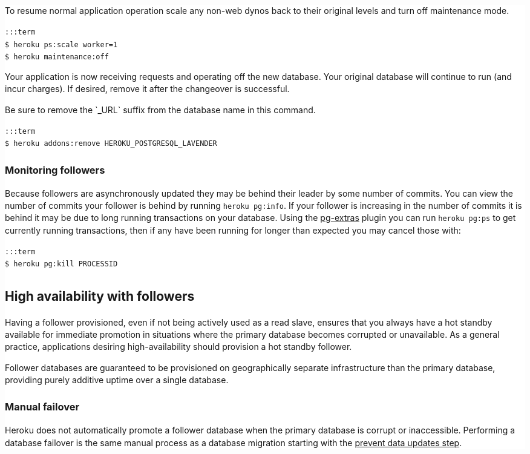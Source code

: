 To resume normal application operation scale any non-web dynos back to their original levels and turn off maintenance mode.

    :::term
    $ heroku ps:scale worker=1    
    $ heroku maintenance:off

Your application is now receiving requests and operating off the new database. Your original database will continue to run (and incur charges). If desired, remove it after the changeover is successful.

<div class="callout" markdown="1">
Be sure to remove the `_URL` suffix from the database name in this command.
</div>

    :::term
    $ heroku addons:remove HEROKU_POSTGRESQL_LAVENDER

### Monitoring followers

Because followers are asynchronously updated they may be behind their leader by some number of commits. You can view the number of commits your follower is behind by running `heroku pg:info`. If your follower is increasing in the number of commits it is behind it may be due to long running transactions on your database. Using the [pg-extras](https://github.com/heroku/heroku-pg-extras/) plugin you can run `heroku pg:ps` to get currently running transactions, then if any have been running for longer than expected you may cancel those with: 

    :::term
    $ heroku pg:kill PROCESSID

## High availability with followers

Having a follower provisioned, even if not being actively used as a read slave, ensures that you always have a hot standby available for immediate promotion in situations where the primary database becomes corrupted or unavailable. As a general practice, applications desiring high-availability should provision a hot standby follower.

<p class="note" markdown="1">
Follower databases are guaranteed to be provisioned on geographically separate infrastructure than the primary database, providing purely additive uptime over a single database.
</p>

### Manual failover

Heroku does not automatically promote a follower database when the primary database is corrupt or inaccessible. Performing a database failover is the same manual process as a database migration starting with the [prevent data updates step](#prevent-new-data-updates).